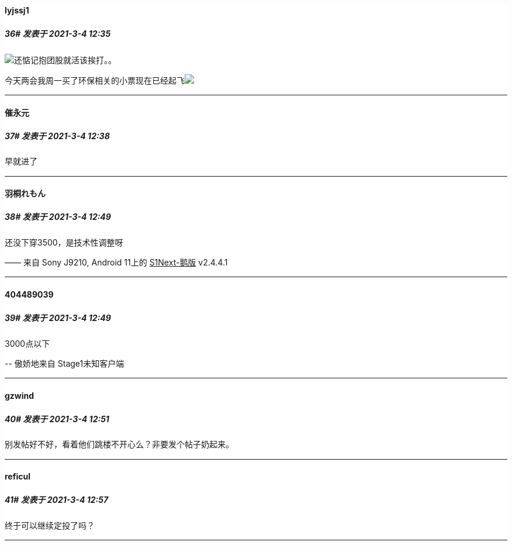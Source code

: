####  lyjssj1  
##### 36#       发表于 2021-3-4 12:35


<img src="https://static.saraba1st.com/image/smiley/face2017/067.png" referrerpolicy="no-referrer">还惦记抱团股就活该挨打。。


今天两会我周一买了环保相关的小票现在已经起飞<img src="https://static.saraba1st.com/image/smiley/face2017/186.png" referrerpolicy="no-referrer">


*****

####  催永元  
##### 37#       发表于 2021-3-4 12:38


早就进了


*****

####  羽桐れもん  
##### 38#       发表于 2021-3-4 12:49


还没下穿3500，是技术性调整呀

—— 来自 Sony J9210, Android 11上的 [S1Next-鹅版](https://github.com/ykrank/S1-Next/releases) v2.4.4.1


*****

####  404489039  
##### 39#       发表于 2021-3-4 12:49


3000点以下

 -- 傲娇地来自 Stage1未知客户端


*****

####  gzwind  
##### 40#       发表于 2021-3-4 12:51


别发帖好不好，看着他们跳楼不开心么？非要发个帖子奶起来。


*****

####  reficul  
##### 41#       发表于 2021-3-4 12:57


终于可以继续定投了吗？


*****
